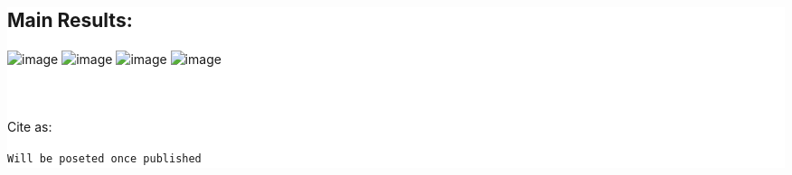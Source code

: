 
## Main Results: 

<img width="346" alt="image" src="https://github.com/Maburidi/FL_PM/assets/48891624/38da188a-0949-4f71-80b0-5193f572f8e8">

<img width="396" alt="image" src="https://github.com/Maburidi/FL_PM/assets/48891624/0c92e3cc-f152-47fa-8c53-95066243f8c9">

<img width="453" alt="image" src="https://github.com/Maburidi/FL_PM/assets/48891624/49ccaf01-73de-4ff5-8fcd-f2aa6856675f">


<img width="432" alt="image" src="https://github.com/Maburidi/FL_PM/assets/48891624/9186bd9a-dd4f-4276-b92c-08fbde10fcf7">


 <br /> 
  <br /> 
   <br /> 




Cite as:
```
Will be poseted once published 

```









